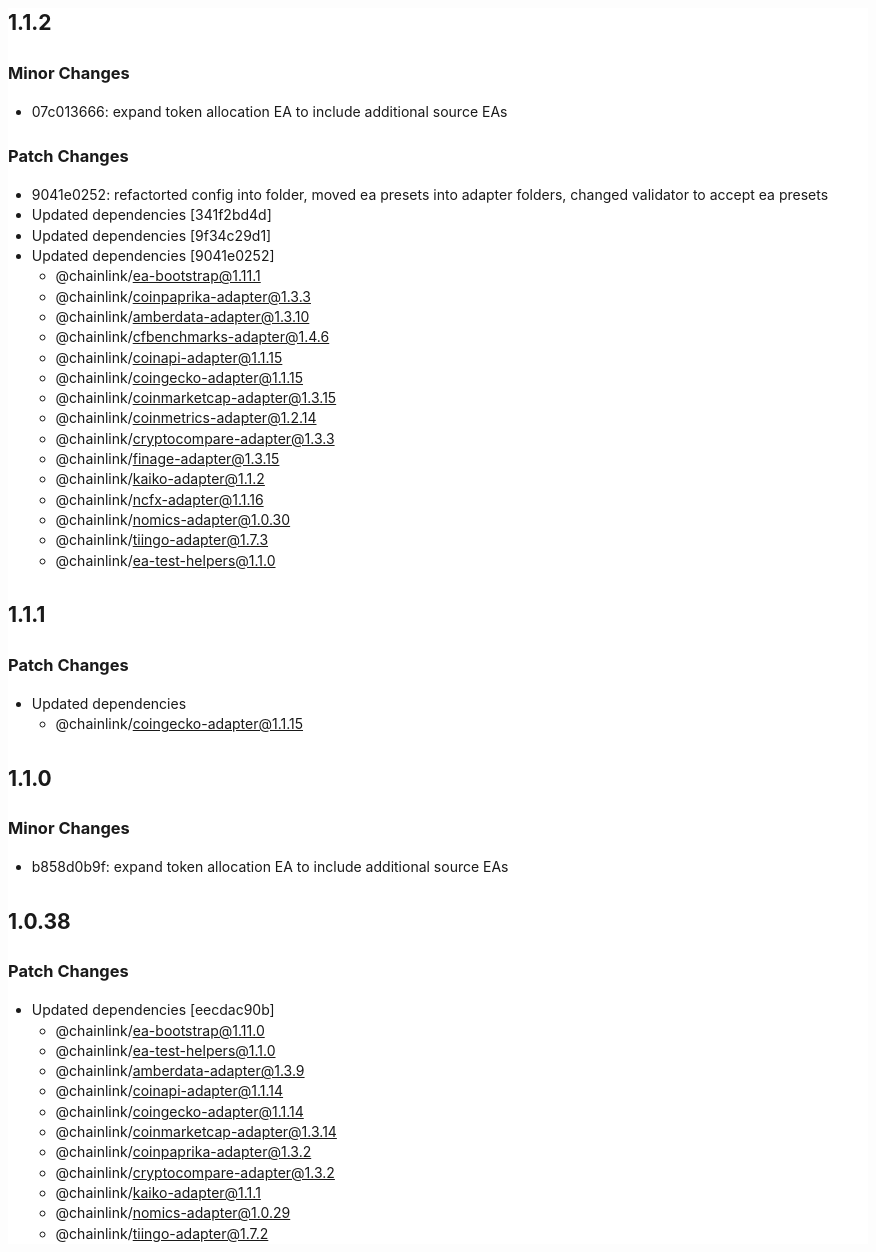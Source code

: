 ## 1.1.2

### Minor Changes

- 07c013666: expand token allocation EA to include additional source EAs

### Patch Changes

- 9041e0252: refactorted config into folder, moved ea presets into adapter folders, changed validator to accept ea presets
- Updated dependencies [341f2bd4d]
- Updated dependencies [9f34c29d1]
- Updated dependencies [9041e0252]
  - @chainlink/ea-bootstrap@1.11.1
  - @chainlink/coinpaprika-adapter@1.3.3
  - @chainlink/amberdata-adapter@1.3.10
  - @chainlink/cfbenchmarks-adapter@1.4.6
  - @chainlink/coinapi-adapter@1.1.15
  - @chainlink/coingecko-adapter@1.1.15
  - @chainlink/coinmarketcap-adapter@1.3.15
  - @chainlink/coinmetrics-adapter@1.2.14
  - @chainlink/cryptocompare-adapter@1.3.3
  - @chainlink/finage-adapter@1.3.15
  - @chainlink/kaiko-adapter@1.1.2
  - @chainlink/ncfx-adapter@1.1.16
  - @chainlink/nomics-adapter@1.0.30
  - @chainlink/tiingo-adapter@1.7.3
  - @chainlink/ea-test-helpers@1.1.0

## 1.1.1

### Patch Changes

- Updated dependencies
  - @chainlink/coingecko-adapter@1.1.15

## 1.1.0

### Minor Changes

- b858d0b9f: expand token allocation EA to include additional source EAs

## 1.0.38

### Patch Changes

- Updated dependencies [eecdac90b]
  - @chainlink/ea-bootstrap@1.11.0
  - @chainlink/ea-test-helpers@1.1.0
  - @chainlink/amberdata-adapter@1.3.9
  - @chainlink/coinapi-adapter@1.1.14
  - @chainlink/coingecko-adapter@1.1.14
  - @chainlink/coinmarketcap-adapter@1.3.14
  - @chainlink/coinpaprika-adapter@1.3.2
  - @chainlink/cryptocompare-adapter@1.3.2
  - @chainlink/kaiko-adapter@1.1.1
  - @chainlink/nomics-adapter@1.0.29
  - @chainlink/tiingo-adapter@1.7.2
